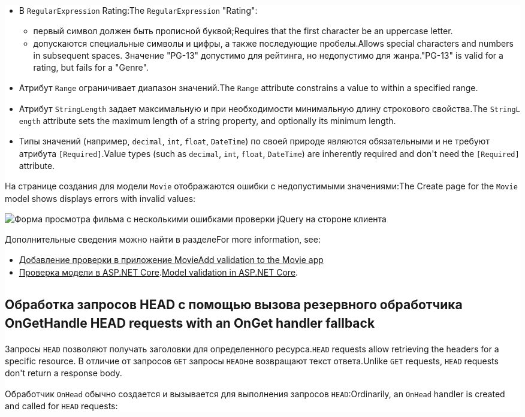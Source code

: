 * <span data-ttu-id="0eb74-278">В `RegularExpression` Rating:</span><span class="sxs-lookup"><span data-stu-id="0eb74-278">The `RegularExpression` "Rating":</span></span>

  * <span data-ttu-id="0eb74-279">первый символ должен быть прописной буквой;</span><span class="sxs-lookup"><span data-stu-id="0eb74-279">Requires that the first character be an uppercase letter.</span></span>
  * <span data-ttu-id="0eb74-280">допускаются специальные символы и цифры, а также последующие пробелы.</span><span class="sxs-lookup"><span data-stu-id="0eb74-280">Allows special characters and numbers in subsequent spaces.</span></span> <span data-ttu-id="0eb74-281">Значение "PG-13" допустимо для рейтинга, но недопустимо для жанра.</span><span class="sxs-lookup"><span data-stu-id="0eb74-281">"PG-13" is valid for a rating, but fails for a "Genre".</span></span>

* <span data-ttu-id="0eb74-282">Атрибут `Range` ограничивает диапазон значений.</span><span class="sxs-lookup"><span data-stu-id="0eb74-282">The `Range` attribute constrains a value to within a specified range.</span></span>
* <span data-ttu-id="0eb74-283">Атрибут `StringLength` задает максимальную и при необходимости минимальную длину строкового свойства.</span><span class="sxs-lookup"><span data-stu-id="0eb74-283">The `StringLength` attribute sets the maximum length of a string property, and optionally its minimum length.</span></span>
* <span data-ttu-id="0eb74-284">Типы значений (например, `decimal`, `int`, `float`, `DateTime`) по своей природе являются обязательными и не требуют атрибута `[Required]`.</span><span class="sxs-lookup"><span data-stu-id="0eb74-284">Value types (such as `decimal`, `int`, `float`, `DateTime`) are inherently required and don't need the `[Required]` attribute.</span></span>

<span data-ttu-id="0eb74-285">На странице создания для модели `Movie` отображаются ошибки с недопустимыми значениями:</span><span class="sxs-lookup"><span data-stu-id="0eb74-285">The Create page for the `Movie` model shows displays errors with invalid values:</span></span>

![Форма просмотра фильма с несколькими ошибками проверки jQuery на стороне клиента](~/tutorials/razor-pages/validation/_static/val.png)

<span data-ttu-id="0eb74-287">Дополнительные сведения можно найти в разделе</span><span class="sxs-lookup"><span data-stu-id="0eb74-287">For more information, see:</span></span>

* [<span data-ttu-id="0eb74-288">Добавление проверки в приложение Movie</span><span class="sxs-lookup"><span data-stu-id="0eb74-288">Add validation to the Movie app</span></span>](xref:tutorials/razor-pages/validation)
* <span data-ttu-id="0eb74-289">[Проверка модели в ASP.NET Core](xref:mvc/models/validation).</span><span class="sxs-lookup"><span data-stu-id="0eb74-289">[Model validation in ASP.NET Core](xref:mvc/models/validation).</span></span>

## <a name="handle-head-requests-with-an-onget-handler-fallback"></a><span data-ttu-id="0eb74-290">Обработка запросов HEAD с помощью вызова резервного обработчика OnGet</span><span class="sxs-lookup"><span data-stu-id="0eb74-290">Handle HEAD requests with an OnGet handler fallback</span></span>

<span data-ttu-id="0eb74-291">Запросы `HEAD` позволяют получать заголовки для определенного ресурса.</span><span class="sxs-lookup"><span data-stu-id="0eb74-291">`HEAD` requests allow retrieving the headers for a specific resource.</span></span> <span data-ttu-id="0eb74-292">В отличие от запросов `GET` запросы `HEAD`не возвращают текст ответа.</span><span class="sxs-lookup"><span data-stu-id="0eb74-292">Unlike `GET` requests, `HEAD` requests don't return a response body.</span></span>

<span data-ttu-id="0eb74-293">Обработчик `OnHead` обычно создается и вызывается для выполнения запросов `HEAD`:</span><span class="sxs-lookup"><span data-stu-id="0eb74-293">Ordinarily, an `OnHead` handler is created and called for `HEAD` requests:</span></span>
